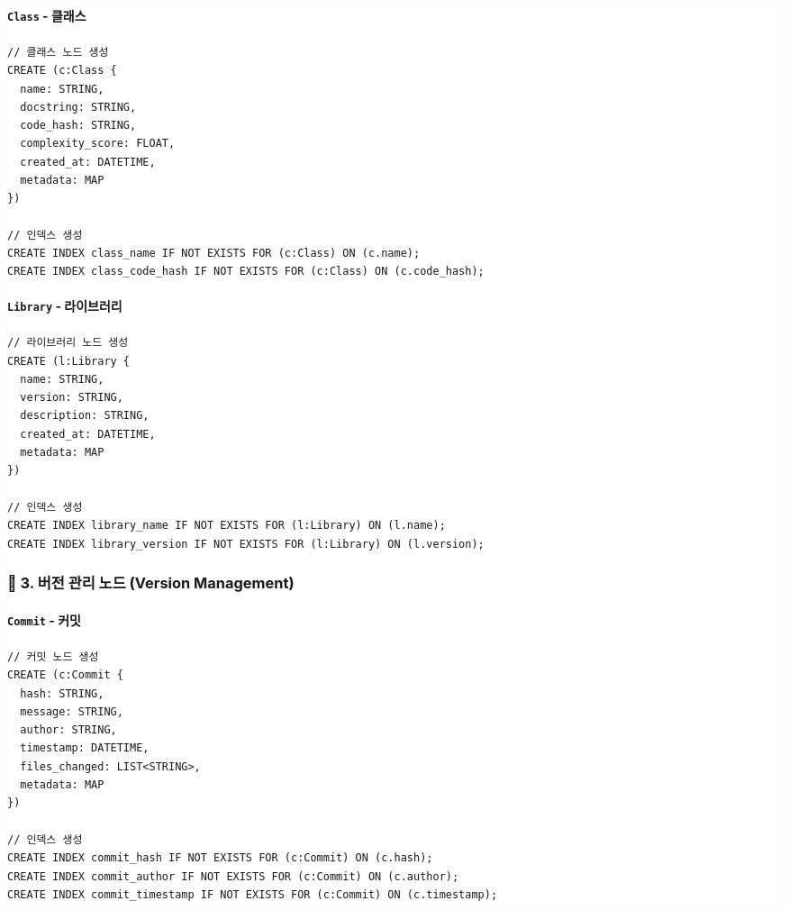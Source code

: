 #### **`Class`** - 클래스
```cypher
// 클래스 노드 생성
CREATE (c:Class {
  name: STRING,
  docstring: STRING,
  code_hash: STRING,
  complexity_score: FLOAT,
  created_at: DATETIME,
  metadata: MAP
})

// 인덱스 생성
CREATE INDEX class_name IF NOT EXISTS FOR (c:Class) ON (c.name);
CREATE INDEX class_code_hash IF NOT EXISTS FOR (c:Class) ON (c.code_hash);
```

#### **`Library`** - 라이브러리
```cypher
// 라이브러리 노드 생성
CREATE (l:Library {
  name: STRING,
  version: STRING,
  description: STRING,
  created_at: DATETIME,
  metadata: MAP
})

// 인덱스 생성
CREATE INDEX library_name IF NOT EXISTS FOR (l:Library) ON (l.name);
CREATE INDEX library_version IF NOT EXISTS FOR (l:Library) ON (l.version);
```

### 📁 3. 버전 관리 노드 (Version Management)

#### **`Commit`** - 커밋
```cypher
// 커밋 노드 생성
CREATE (c:Commit {
  hash: STRING,
  message: STRING,
  author: STRING,
  timestamp: DATETIME,
  files_changed: LIST<STRING>,
  metadata: MAP
})

// 인덱스 생성
CREATE INDEX commit_hash IF NOT EXISTS FOR (c:Commit) ON (c.hash);
CREATE INDEX commit_author IF NOT EXISTS FOR (c:Commit) ON (c.author);
CREATE INDEX commit_timestamp IF NOT EXISTS FOR (c:Commit) ON (c.timestamp);
```
